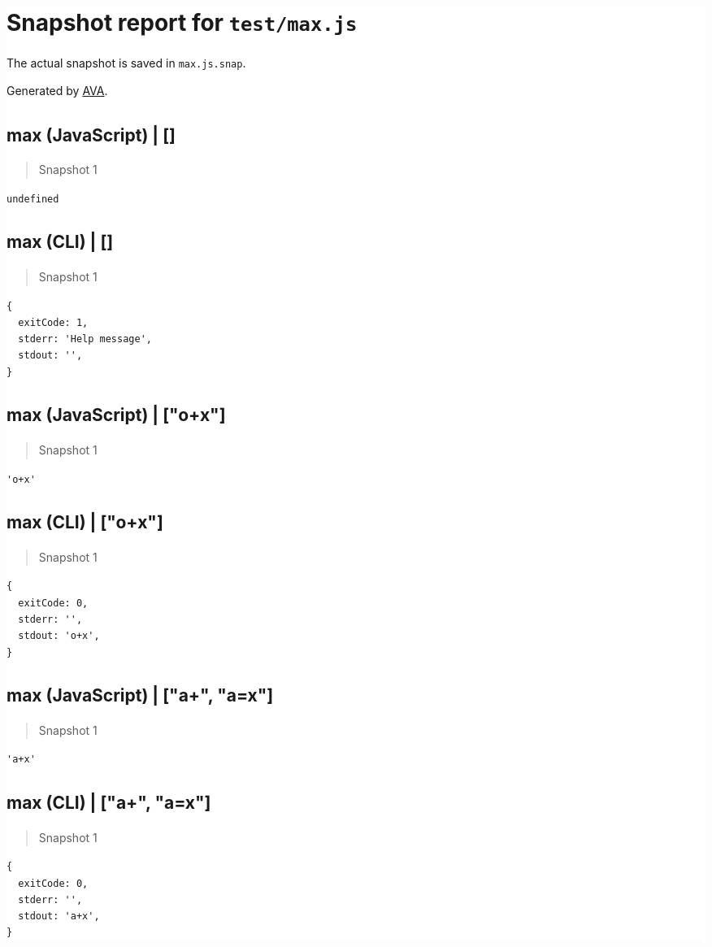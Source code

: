 # Snapshot report for `test/max.js`

The actual snapshot is saved in `max.js.snap`.

Generated by [AVA](https://avajs.dev).

## max (JavaScript) | []

> Snapshot 1

    undefined

## max (CLI) | []

> Snapshot 1

    {
      exitCode: 1,
      stderr: 'Help message',
      stdout: '',
    }

## max (JavaScript) | ["o+x"]

> Snapshot 1

    'o+x'

## max (CLI) | ["o+x"]

> Snapshot 1

    {
      exitCode: 0,
      stderr: '',
      stdout: 'o+x',
    }

## max (JavaScript) | ["a+", "a=x"]

> Snapshot 1

    'a+x'

## max (CLI) | ["a+", "a=x"]

> Snapshot 1

    {
      exitCode: 0,
      stderr: '',
      stdout: 'a+x',
    }
